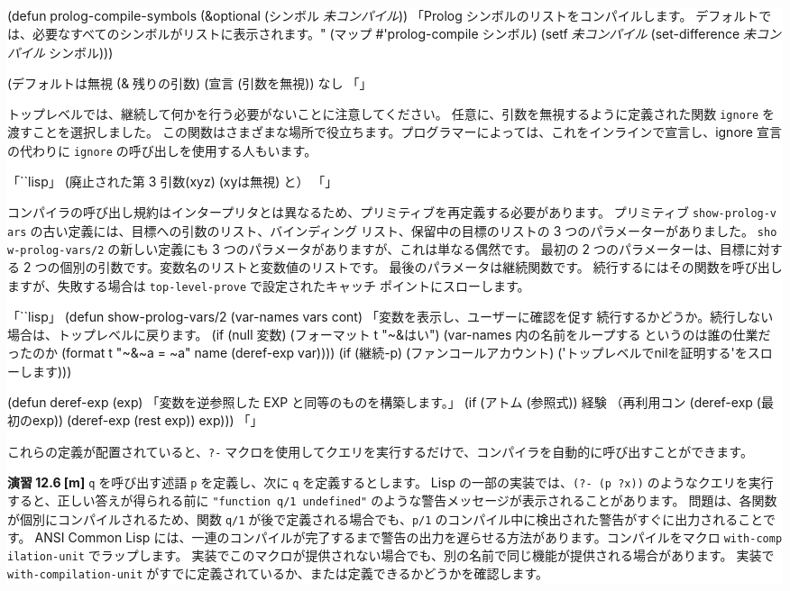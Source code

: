 (defun prolog-compile-symbols (&optional (シンボル *未コンパイル*))
  「Prolog シンボルのリストをコンパイルします。
  デフォルトでは、必要なすべてのシンボルがリストに表示されます。"
  (マップ #'prolog-compile シンボル)
  (setf *未コンパイル* (set-difference *未コンパイル* シンボル)))

(デフォルトは無視 (& 残りの引数)
  (宣言 (引数を無視))
  なし
「」

トップレベルでは、継続して何かを行う必要がないことに注意してください。
任意に、引数を無視するように定義された関数 `ignore` を渡すことを選択しました。
この関数はさまざまな場所で役立ちます。プログラマーによっては、これをインラインで宣言し、ignore 宣言の代わりに `ignore` の呼び出しを使用する人もいます。

「``lisp」
(廃止された第 3 引数(xyz)
  (xyは無視)
  と）
「」

コンパイラの呼び出し規約はインタープリタとは異なるため、プリミティブを再定義する必要があります。
プリミティブ `show-prolog-vars` の古い定義には、目標への引数のリスト、バインディング リスト、保留中の目標のリストの 3 つのパラメーターがありました。
`show-prolog-vars/2` の新しい定義にも 3 つのパラメータがありますが、これは単なる偶然です。
最初の 2 つのパラメーターは、目標に対する 2 つの個別の引数です。変数名のリストと変数値のリストです。
最後のパラメータは継続関数です。
続行するにはその関数を呼び出しますが、失敗する場合は `top-level-prove` で設定されたキャッチ ポイントにスローします。

「``lisp」
(defun show-prolog-vars/2 (var-names vars cont)
  「変数を表示し、ユーザーに確認を促す
  続行するかどうか。続行しない場合は、トップレベルに戻ります。
  (if (null 変数)
      (フォーマット t "~&はい")
      (var-names 内の名前をループする
            というのは誰の仕業だったのか
            (format t "~&~a = ~a" name (deref-exp var))))
  (if (継続-p)
      (ファンコールアカウント)
      ('トップレベルでnilを証明する'をスローします)))

(defun deref-exp (exp)
  「変数を逆参照した EXP と同等のものを構築します。」
  (if (アトム (参照式))
      経験
      （再利用コン
        (deref-exp (最初のexp))
        (deref-exp (rest exp))
        exp)))
「」

これらの定義が配置されていると、`?-` マクロを使用してクエリを実行するだけで、コンパイラを自動的に呼び出すことができます。

**演習 12.6 [m]** `q` を呼び出す述語 `p` を定義し、次に `q` を定義するとします。
Lisp の一部の実装では、`(?- (p ?x))` のようなクエリを実行すると、正しい答えが得られる前に `"function q/1 undefined"` のような警告メッセージが表示されることがあります。
問題は、各関数が個別にコンパイルされるため、関数 `q/1` が後で定義される場合でも、`p/1` のコンパイル中に検出された警告がすぐに出力されることです。
ANSI Common Lisp には、一連のコンパイルが完了するまで警告の出力を遅らせる方法があります。コンパイルをマクロ `with-compilation-unit` でラップします。
実装でこのマクロが提供されない場合でも、別の名前で同じ機能が提供される場合があります。
実装で `with-compilation-unit` がすでに定義されているか、または定義できるかどうかを確認します。
